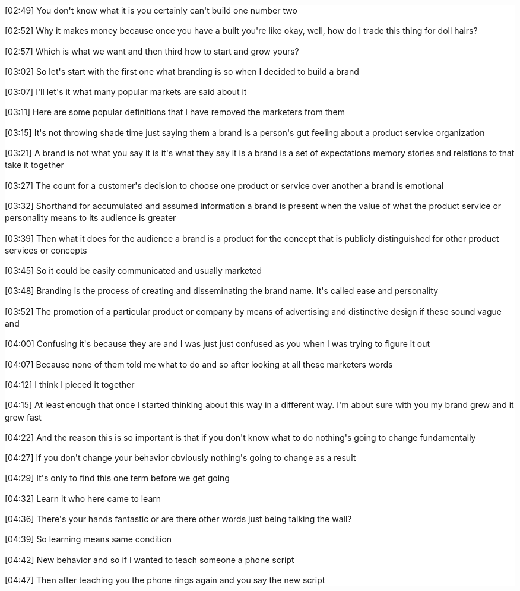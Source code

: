 [02:49] You don't know what it is you certainly can't build one number two

[02:52] Why it makes money because once you have a built you're like okay, well, how do I trade this thing for doll hairs?

[02:57] Which is what we want and then third how to start and grow yours?

[03:02] So let's start with the first one what branding is so when I decided to build a brand

[03:07] I'll let's it what many popular markets are said about it

[03:11] Here are some popular definitions that I have removed the marketers from them

[03:15] It's not throwing shade time just saying them a brand is a person's gut feeling about a product service organization

[03:21] A brand is not what you say it is it's what they say it is a brand is a set of expectations memory stories and relations to that take it together

[03:27] The count for a customer's decision to choose one product or service over another a brand is emotional

[03:32] Shorthand for accumulated and assumed information a brand is present when the value of what the product service or personality means to its audience is greater

[03:39] Then what it does for the audience a brand is a product for the concept that is publicly distinguished for other product services or concepts

[03:45] So it could be easily communicated and usually marketed

[03:48] Branding is the process of creating and disseminating the brand name. It's called ease and personality

[03:52] The promotion of a particular product or company by means of advertising and distinctive design if these sound vague and

[04:00] Confusing it's because they are and I was just just confused as you when I was trying to figure it out

[04:07] Because none of them told me what to do and so after looking at all these marketers words

[04:12] I think I pieced it together

[04:15] At least enough that once I started thinking about this way in a different way. I'm about sure with you my brand grew and it grew fast

[04:22] And the reason this is so important is that if you don't know what to do nothing's going to change fundamentally

[04:27] If you don't change your behavior obviously nothing's going to change as a result

[04:29] It's only to find this one term before we get going

[04:32] Learn it who here came to learn

[04:36] There's your hands fantastic or are there other words just being talking the wall?

[04:39] So learning means same condition

[04:42] New behavior and so if I wanted to teach someone a phone script

[04:47] Then after teaching you the phone rings again and you say the new script

